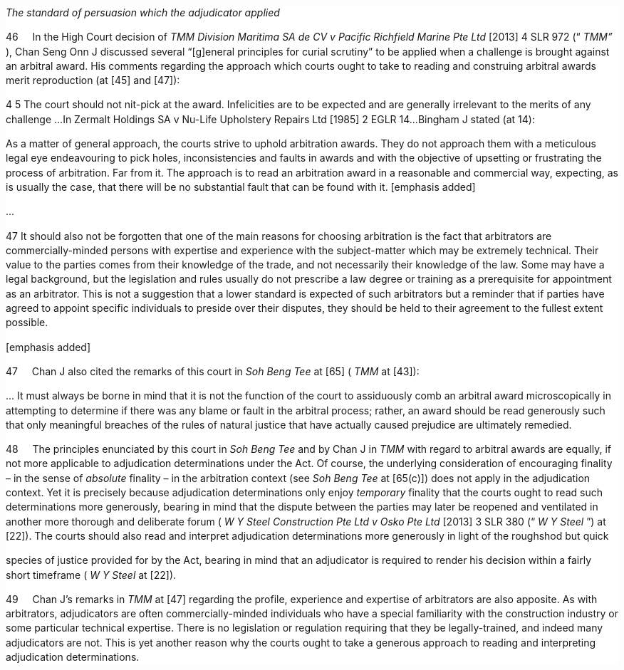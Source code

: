 _The standard of persuasion which the adjudicator applied_ 

46     In the High Court decision of _TMM Division Maritima SA de CV v Pacific Richfield Marine Pte Ltd_ <span class="citation">[2013] 4 SLR 972</span> (“ _TMM”_ ), Chan Seng Onn J discussed several “[g]eneral principles for curial scrutiny” to be applied when a challenge is brought against an arbitral award. His comments regarding the approach which courts ought to take to reading and construing arbitral awards merit reproduction (at [45] and [47]): 

 4 5 The court should not nit-pick at the award. Infelicities are to be expected and are generally irrelevant to the merits of any challenge ...In Zermalt Holdings SA v Nu-Life Upholstery Repairs Ltd [1985] 2 EGLR 14...Bingham J stated (at 14): 

 As a matter of general approach, the courts strive to uphold arbitration awards. They do not approach them with a meticulous legal eye endeavouring to pick holes, inconsistencies and faults in awards and with the objective of upsetting or frustrating the process of arbitration. Far from it. The approach is to read an arbitration award in a reasonable and commercial way, expecting, as is usually the case, that there will be no substantial fault that can be found with it. [emphasis added] 

 ... 

 47 It should also not be forgotten that one of the main reasons for choosing arbitration is the fact that arbitrators are commercially-minded persons with expertise and experience with the subject-matter which may be extremely technical. Their value to the parties comes from their knowledge of the trade, and not necessarily their knowledge of the law. Some may have a legal background, but the legislation and rules usually do not prescribe a law degree or training as a prerequisite for appointment as an arbitrator. This is not a suggestion that a lower standard is expected of such arbitrators but a reminder that if parties have agreed to appoint specific individuals to preside over their disputes, they should be held to their agreement to the fullest extent possible. 

 [emphasis added] 

47     Chan J also cited the remarks of this court in _Soh Beng Tee_ at [65] ( _TMM_ at [43]): 

 ... It must always be borne in mind that it is not the function of the court to assiduously comb an arbitral award microscopically in attempting to determine if there was any blame or fault in the arbitral process; rather, an award should be read generously such that only meaningful breaches of the rules of natural justice that have actually caused prejudice are ultimately remedied. 

48     The principles enunciated by this court in _Soh Beng Tee_ and by Chan J in _TMM_ with regard to arbitral awards are equally, if not more applicable to adjudication determinations under the Act. Of course, the underlying consideration of encouraging finality – in the sense of _absolute_ finality – in the arbitration context (see _Soh Beng Tee_ at [65(c)]) does not apply in the adjudication context. Yet it is precisely because adjudication determinations only enjoy _temporary_ finality that the courts ought to read such determinations more generously, bearing in mind that the dispute between the parties may later be reopened and ventilated in another more thorough and deliberate forum ( _W Y Steel Construction Pte Ltd v Osko Pte Ltd_ <span class="citation">[2013] 3 SLR 380</span> (“ _W Y Steel_ ”) at [22]). The courts should also read and interpret adjudication determinations more generously in light of the roughshod but quick 


species of justice provided for by the Act, bearing in mind that an adjudicator is required to render his decision within a fairly short timeframe ( _W Y Steel_ at [22]). 

49     Chan J’s remarks in _TMM_ at [47] regarding the profile, experience and expertise of arbitrators are also apposite. As with arbitrators, adjudicators are often commercially-minded individuals who have a special familiarity with the construction industry or some particular technical expertise. There is no legislation or regulation requiring that they be legally-trained, and indeed many adjudicators are not. This is yet another reason why the courts ought to take a generous approach to reading and interpreting adjudication determinations. 
